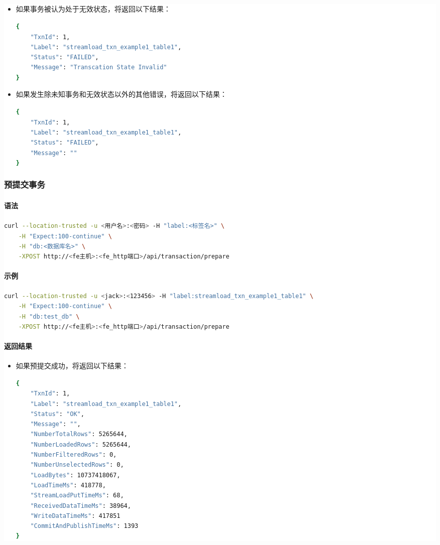 - 如果事务被认为处于无效状态，将返回以下结果：

  ```Bash
  {
      "TxnId": 1,
      "Label": "streamload_txn_example1_table1",
      "Status": "FAILED",
      "Message": "Transcation State Invalid"
  }
  ```

- 如果发生除未知事务和无效状态以外的其他错误，将返回以下结果：

  ```Bash
  {
      "TxnId": 1,
      "Label": "streamload_txn_example1_table1",
      "Status": "FAILED",
      "Message": ""
  }
  ```

### 预提交事务

#### 语法

```Bash
curl --location-trusted -u <用户名>:<密码> -H "label:<标签名>" \
    -H "Expect:100-continue" \
    -H "db:<数据库名>" \
    -XPOST http://<fe主机>:<fe_http端口>/api/transaction/prepare
```

#### 示例

```Bash
curl --location-trusted -u <jack>:<123456> -H "label:streamload_txn_example1_table1" \
    -H "Expect:100-continue" \
    -H "db:test_db" \
    -XPOST http://<fe主机>:<fe_http端口>/api/transaction/prepare
```

#### 返回结果

- 如果预提交成功，将返回以下结果：

  ```Bash
  {
      "TxnId": 1,
      "Label": "streamload_txn_example1_table1",
      "Status": "OK",
      "Message": "",
      "NumberTotalRows": 5265644,
      "NumberLoadedRows": 5265644,
      "NumberFilteredRows": 0,
      "NumberUnselectedRows": 0,
      "LoadBytes": 10737418067,
      "LoadTimeMs": 418778,
      "StreamLoadPutTimeMs": 68,
      "ReceivedDataTimeMs": 38964,
      "WriteDataTimeMs": 417851
      "CommitAndPublishTimeMs": 1393
  }
  ```
